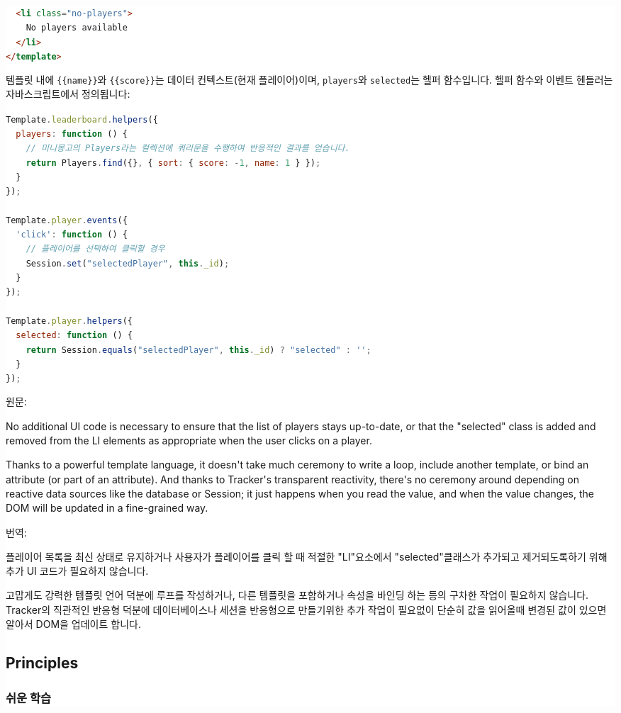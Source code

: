 ```html
  <li class="no-players">
    No players available
  </li>
</template>
```

템플릿 내에 `{{name}}`와 `{{score}}`는 데이터 컨텍스트(현재 플레이어)이며, `players`와 `selected`는 헬퍼 함수입니다.
헬퍼 함수와 이벤트 헨들러는 자바스크립트에서 정의됩니다:

```javascript
Template.leaderboard.helpers({
  players: function () {
    // 미니몽고의 Players라는 컬렉션에 쿼리문을 수행하여 반응적인 결과를 얻습니다.
    return Players.find({}, { sort: { score: -1, name: 1 } });
  }
});

Template.player.events({
  'click': function () {
    // 플레이어를 선택하여 클릭할 경우
    Session.set("selectedPlayer", this._id);
  }
});

Template.player.helpers({
  selected: function () {
    return Session.equals("selectedPlayer", this._id) ? "selected" : '';
  }
});
```

원문:

No additional UI code is necessary to ensure that the list of players stays up-to-date, or that the "selected" class is added and removed from the LI elements as appropriate when the user clicks on a player.

Thanks to a powerful template language, it doesn't take much ceremony to write a loop, include another template, or bind an attribute (or part of an attribute).
And thanks to Tracker's transparent reactivity, there's no ceremony around depending on reactive data sources like the database or Session; it just happens when you read the value, and when the value changes, the DOM will be updated in a fine-grained way.

번역:

플레이어 목록을 최신 상태로 유지하거나 사용자가 플레이어를 클릭 할 때 적절한 "LI"요소에서 "selected"클래스가 추가되고 제거되도록하기 위해 추가 UI 코드가 필요하지 않습니다.

고맙게도 강력한 템플릿 언어 덕분에 루프를 작성하거나, 다른 템플릿을 포함하거나 속성을 바인딩 하는 등의 구차한 작업이 필요하지 않습니다.
Tracker의 직관적인 반응형 덕분에 데이터베이스나 세션을 반응형으로 만들기위한 추가 작업이 필요없이 단순히 값을 읽어올때 변경된 값이 있으면 알아서 DOM을 업데이트 합니다.


## Principles

### 쉬운 학습
